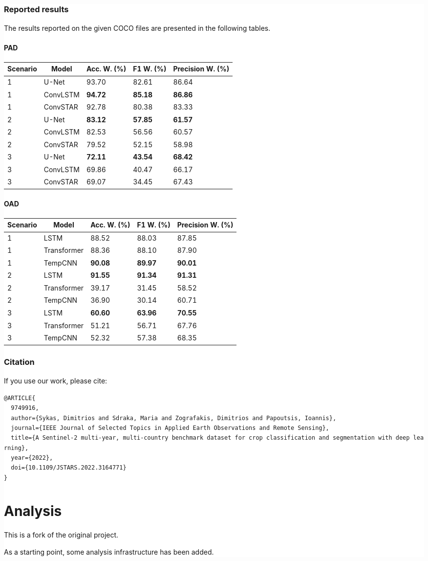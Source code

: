 ### Reported results

The results reported on the given COCO files are presented in the following tables.

#### PAD

Scenario | Model | Acc. W. (%) | F1 W. (%) | Precision W. (%)  
--|---|---|---|--
1  | U-Net | 93.70  | 82.61 | 86.64
1  | ConvLSTM  | **94.72**  | **85.18** | **86.86**
1  | ConvSTAR | 92.78 | 80.38 | 83.33
2  | U-Net | **83.12** | **57.85** | **61.57**
2  | ConvLSTM | 82.53 | 56.56 | 60.57
2  | ConvSTAR | 79.52 | 52.15 | 58.98
3  | U-Net | **72.11** | **43.54** | **68.42**  
3  | ConvLSTM | 69.86 | 40.47 | 66.17
3  | ConvSTAR | 69.07 | 34.45 | 67.43

#### OAD

Scenario | Model | Acc. W. (%) | F1 W. (%) | Precision W. (%)  
--|---|---|---|--
1  | LSTM | 88.52 | 88.03 | 87.85
1  | Transformer | 88.36  | 88.10 | 87.90
1  | TempCNN | **90.08** | **89.97** | **90.01**
2  | LSTM | **91.55** | **91.34** | **91.31**
2  | Transformer | 39.17 | 31.45 | 58.52
2  | TempCNN | 36.90 | 30.14 | 60.71
3  | LSTM | **60.60** | **63.96** | **70.55**  
3  | Transformer | 51.21 | 56.71 | 67.76
3  | TempCNN | 52.32 | 57.38 | 68.35

### Citation

If you use our work, please cite:

```
@ARTICLE{
  9749916,
  author={Sykas, Dimitrios and Sdraka, Maria and Zografakis, Dimitrios and Papoutsis, Ioannis},
  journal={IEEE Journal of Selected Topics in Applied Earth Observations and Remote Sensing},
  title={A Sentinel-2 multi-year, multi-country benchmark dataset for crop classification and segmentation with deep learning},
  year={2022},
  doi={10.1109/JSTARS.2022.3164771}
}
```

# Analysis

This is a fork of the original project.

As a starting point, some analysis infrastructure has been added.
